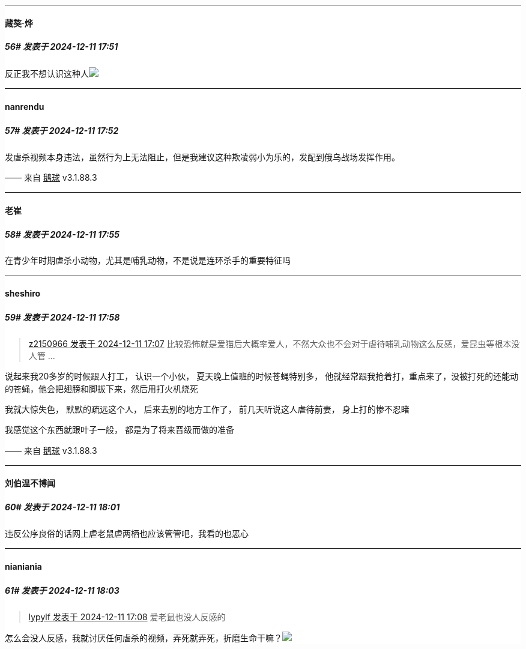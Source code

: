 *****

####  藏獒·烨  
##### 56#       发表于 2024-12-11 17:51

反正我不想认识这种人<img src="https://static.saraba1st.com/image/smiley/face2017/166.png" referrerpolicy="no-referrer">

*****

####  nanrendu  
##### 57#       发表于 2024-12-11 17:52

发虐杀视频本身违法，虽然行为上无法阻止，但是我建议这种欺凌弱小为乐的，发配到俄乌战场发挥作用。

—— 来自 [鹅球](https://www.pgyer.com/GcUxKd4w) v3.1.88.3

*****

####  老崔  
##### 58#       发表于 2024-12-11 17:55

在青少年时期虐杀小动物，尤其是哺乳动物，不是说是连环杀手的重要特征吗


*****

####  sheshiro  
##### 59#       发表于 2024-12-11 17:58

<blockquote><a href="httphttps://bbs.saraba1st.com/2b/forum.php?mod=redirect&amp;goto=findpost&amp;pid=66898231&amp;ptid=2210127" target="_blank">z2150966 发表于 2024-12-11 17:07</a>
比较恐怖就是爱猫后大概率爱人，不然大众也不会对于虐待哺乳动物这么反感，爱昆虫等根本没人管 ...</blockquote>
说起来我20多岁的时候跟人打工， 认识一个小伙， 夏天晚上值班的时候苍蝇特别多， 他就经常跟我抢着打，重点来了，没被打死的还能动的苍蝇，他会把翅膀和脚拔下来，然后用打火机烧死

我就大惊失色， 默默的疏远这个人， 后来去别的地方工作了， 前几天听说这人虐待前妻， 身上打的惨不忍睹

我感觉这个东西就跟叶子一般， 都是为了将来晋级而做的准备

—— 来自 [鹅球](https://www.pgyer.com/GcUxKd4w) v3.1.88.3


*****

####  刘伯温不博闻  
##### 60#       发表于 2024-12-11 18:01

违反公序良俗的话网上虐老鼠虐两栖也应该管管吧，我看的也恶心

*****

####  nianiania  
##### 61#       发表于 2024-12-11 18:03

<blockquote><a href="httphttps://bbs.saraba1st.com/2b/forum.php?mod=redirect&amp;goto=findpost&amp;pid=66898242&amp;ptid=2210127" target="_blank">lypylf 发表于 2024-12-11 17:08</a>
爱老鼠也没人反感的</blockquote>
怎么会没人反感，我就讨厌任何虐杀的视频，弄死就弄死，折磨生命干嘛？<img src="https://static.saraba1st.com/image/smiley/face2017/001.png" referrerpolicy="no-referrer">
